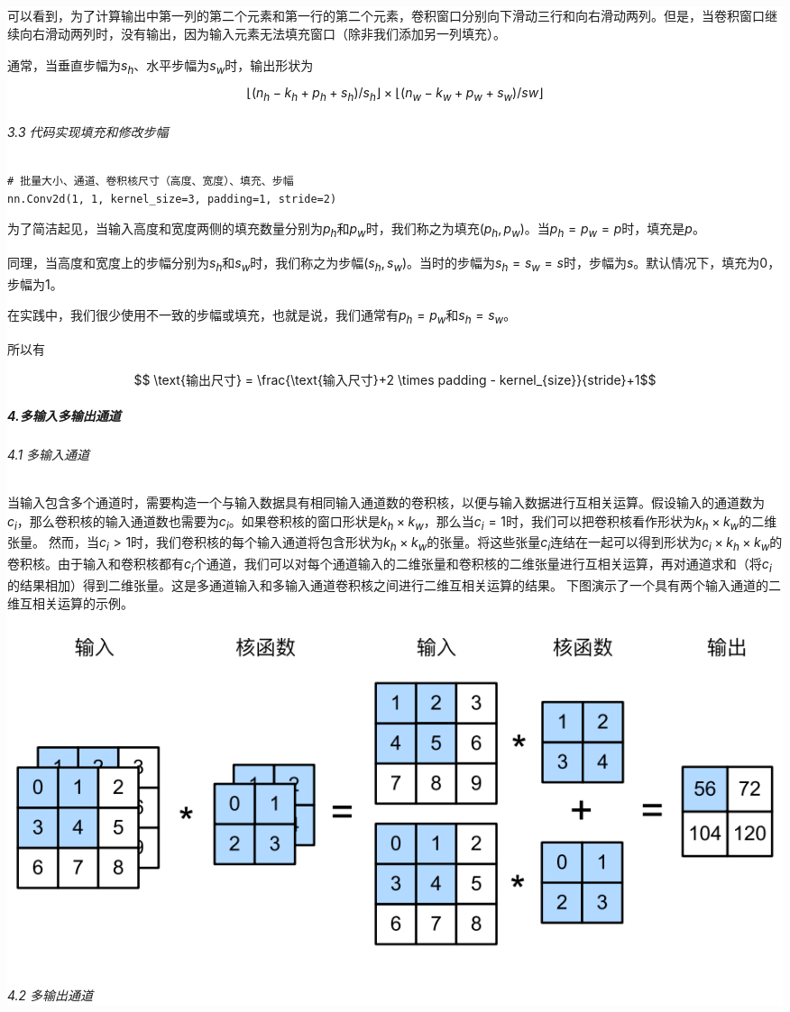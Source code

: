可以看到，为了计算输出中第⼀列的第⼆个元素和第⼀⾏的第⼆个元素，卷积窗⼝分别向下滑动三⾏和向右滑动两列。但是，当卷积窗⼝继续向右滑动两列时，没有输出，因为输⼊元素⽆法填充窗⼝（除⾮我们添加另⼀列填充）。

通常，当垂直步幅为$s_h$、⽔平步幅为$s_w$时，输出形状为
$$⌊(n_h − k_h + p_h + s_h)/s_h⌋ × ⌊(n_w − k_w + p_w + s_w)/sw⌋$$

###### 3.3 代码实现填充和修改步幅

~~~
# 批量⼤⼩、通道、卷积核尺寸（⾼度、宽度）、填充、步幅
nn.Conv2d(1, 1, kernel_size=3, padding=1, stride=2)
~~~

为了简洁起⻅，当输⼊⾼度和宽度两侧的填充数量分别为$p_h$和$p_w$时，我们称之为填充$(p_h, p_w)$。当$p_h = p_w =p$时，填充是$p$。

同理，当⾼度和宽度上的步幅分别为$s_h$和$s_w$时，我们称之为步幅$(s_h, s_w)$。当时的步幅为$s_h = s_w = s$时，步幅为$s$。默认情况下，填充为0，步幅为1。

在实践中，我们很少使⽤不⼀致的步幅或填充，也就是说，我们通常有$p_h = p_w$和$s_h = s_w$。

所以有

$$ \text{输出尺寸} = \frac{\text{输入尺寸}+2 \times padding - kernel_{size}}{stride}+1$$

##### 4.多输入多输出通道

###### 4.1 多输入通道

当输⼊包含多个通道时，需要构造⼀个与输⼊数据具有相同输⼊通道数的卷积核，以便与输⼊数据进⾏互相关运算。假设输⼊的通道数为$c_i$，那么卷积核的输⼊通道数也需要为$c_i$。如果卷积核的窗⼝形状是$k_h ×k_w$，那么当$c_i = 1$时，我们可以把卷积核看作形状为$k_h × k_w$的⼆维张量。
然⽽，当$c_i > 1$时，我们卷积核的每个输⼊通道将包含形状为$k_h × k_w$的张量。将这些张量$c_i$连结在⼀起可以得到形状为$c_i × k_h × k_w$的卷积核。由于输⼊和卷积核都有$c_i$个通道，我们可以对每个通道输⼊的⼆维张量和卷积核的⼆维张量进⾏互相关运算，再对通道求和（将$c_i$的结果相加）得到⼆维张量。这是多通道输⼊和多输⼊通道卷积核之间进⾏⼆维互相关运算的结果。
下图演⽰了⼀个具有两个输⼊通道的⼆维互相关运算的⽰例。

![](/images/CNN/8.png)

###### 4.2 多输出通道
